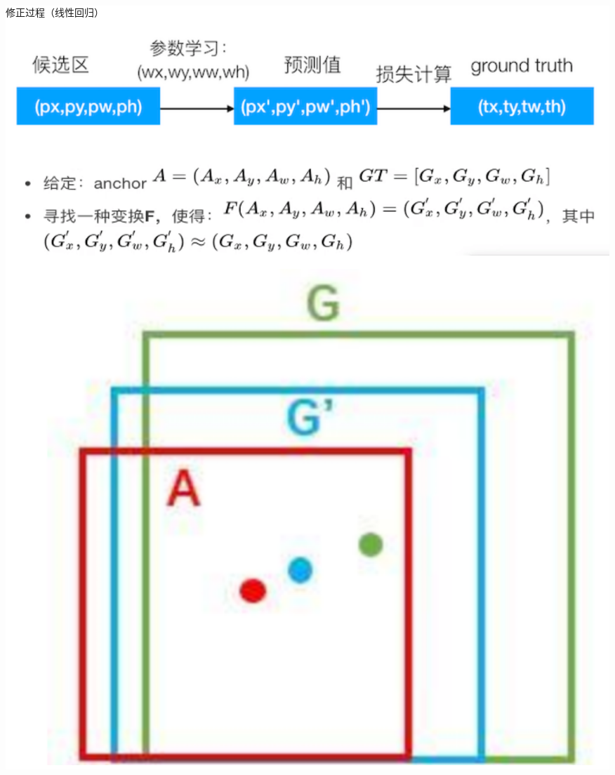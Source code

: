 修正过程（线性回归）

![image-20230530184644145](./assets/image-20230530184644145.png)

![image-20230530184714530](./assets/image-20230530184714530.png)

![image-20230530184730736](./assets/image-20230530184730736.png)
